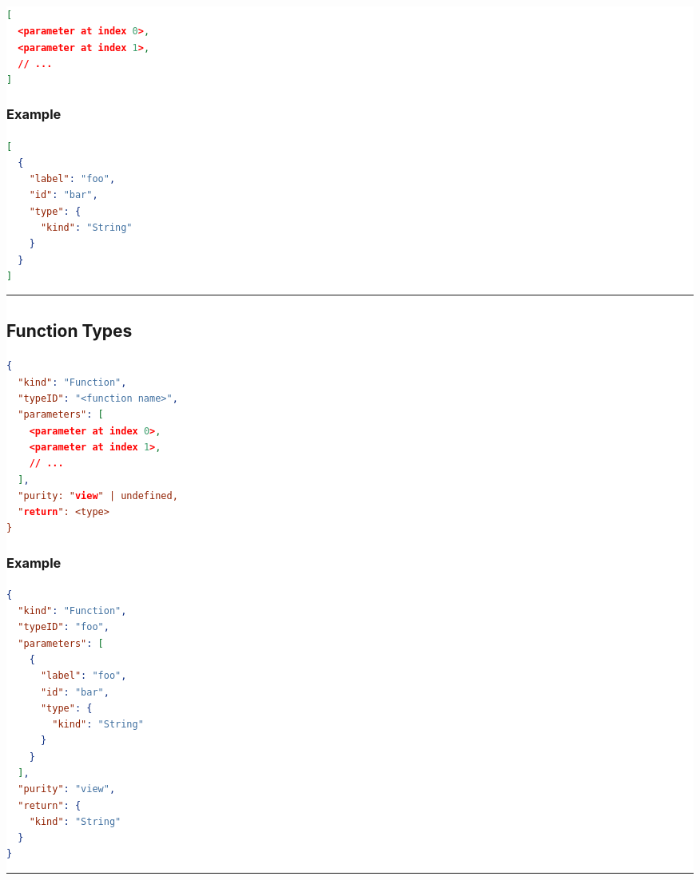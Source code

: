```json
[
  <parameter at index 0>,
  <parameter at index 1>,
  // ...
]
```

### Example

```json
[
  {
    "label": "foo",
    "id": "bar",
    "type": {
      "kind": "String"
    }
  }
]
```

---

## Function Types

```json
{
  "kind": "Function",
  "typeID": "<function name>",
  "parameters": [
    <parameter at index 0>,
    <parameter at index 1>,
    // ...
  ],
  "purity: "view" | undefined,
  "return": <type>
}
```

### Example

```json
{
  "kind": "Function",
  "typeID": "foo",
  "parameters": [
    {
      "label": "foo",
      "id": "bar",
      "type": {
        "kind": "String"
      }
    }
  ],
  "purity": "view",
  "return": {
    "kind": "String"
  }
}
```

---